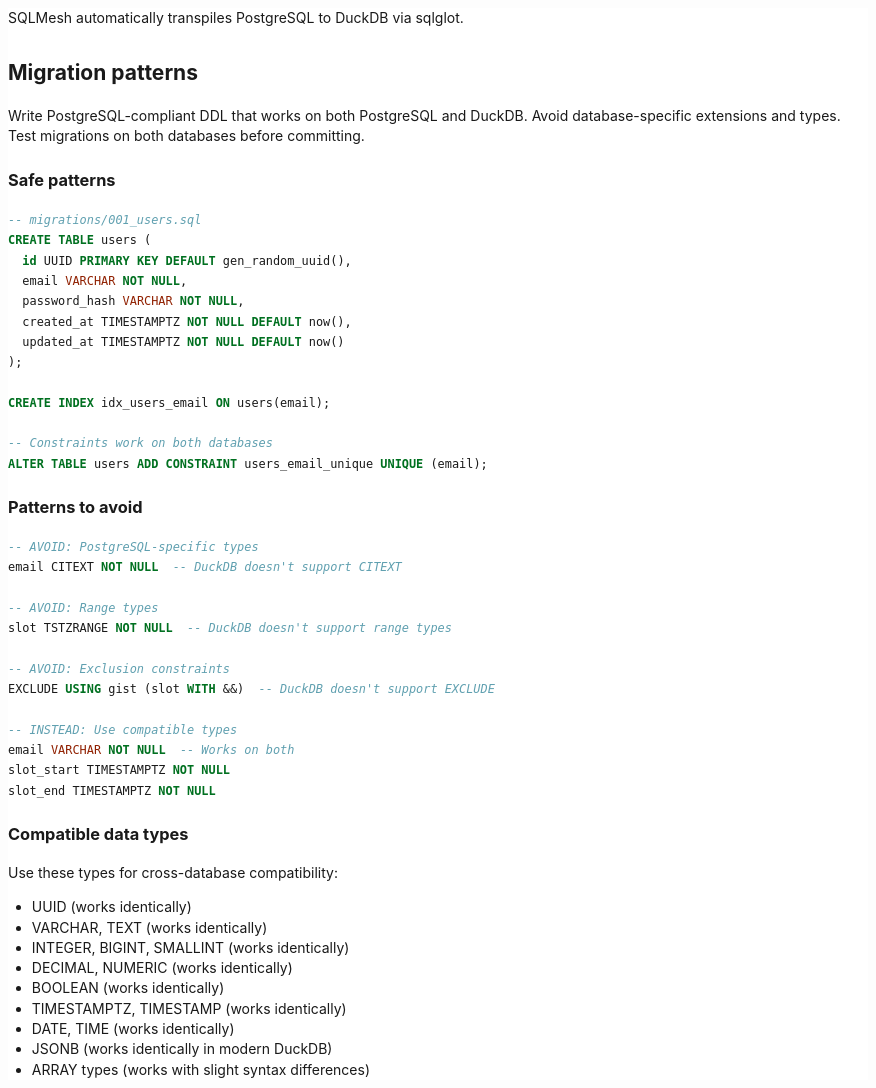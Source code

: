 
SQLMesh automatically transpiles PostgreSQL to DuckDB via sqlglot.

## Migration patterns

Write PostgreSQL-compliant DDL that works on both PostgreSQL and DuckDB.
Avoid database-specific extensions and types.
Test migrations on both databases before committing.

### Safe patterns

```sql
-- migrations/001_users.sql
CREATE TABLE users (
  id UUID PRIMARY KEY DEFAULT gen_random_uuid(),
  email VARCHAR NOT NULL,
  password_hash VARCHAR NOT NULL,
  created_at TIMESTAMPTZ NOT NULL DEFAULT now(),
  updated_at TIMESTAMPTZ NOT NULL DEFAULT now()
);

CREATE INDEX idx_users_email ON users(email);

-- Constraints work on both databases
ALTER TABLE users ADD CONSTRAINT users_email_unique UNIQUE (email);
```

### Patterns to avoid

```sql
-- AVOID: PostgreSQL-specific types
email CITEXT NOT NULL  -- DuckDB doesn't support CITEXT

-- AVOID: Range types
slot TSTZRANGE NOT NULL  -- DuckDB doesn't support range types

-- AVOID: Exclusion constraints
EXCLUDE USING gist (slot WITH &&)  -- DuckDB doesn't support EXCLUDE

-- INSTEAD: Use compatible types
email VARCHAR NOT NULL  -- Works on both
slot_start TIMESTAMPTZ NOT NULL
slot_end TIMESTAMPTZ NOT NULL
```

### Compatible data types

Use these types for cross-database compatibility:
- UUID (works identically)
- VARCHAR, TEXT (works identically)
- INTEGER, BIGINT, SMALLINT (works identically)
- DECIMAL, NUMERIC (works identically)
- BOOLEAN (works identically)
- TIMESTAMPTZ, TIMESTAMP (works identically)
- DATE, TIME (works identically)
- JSONB (works identically in modern DuckDB)
- ARRAY types (works with slight syntax differences)
